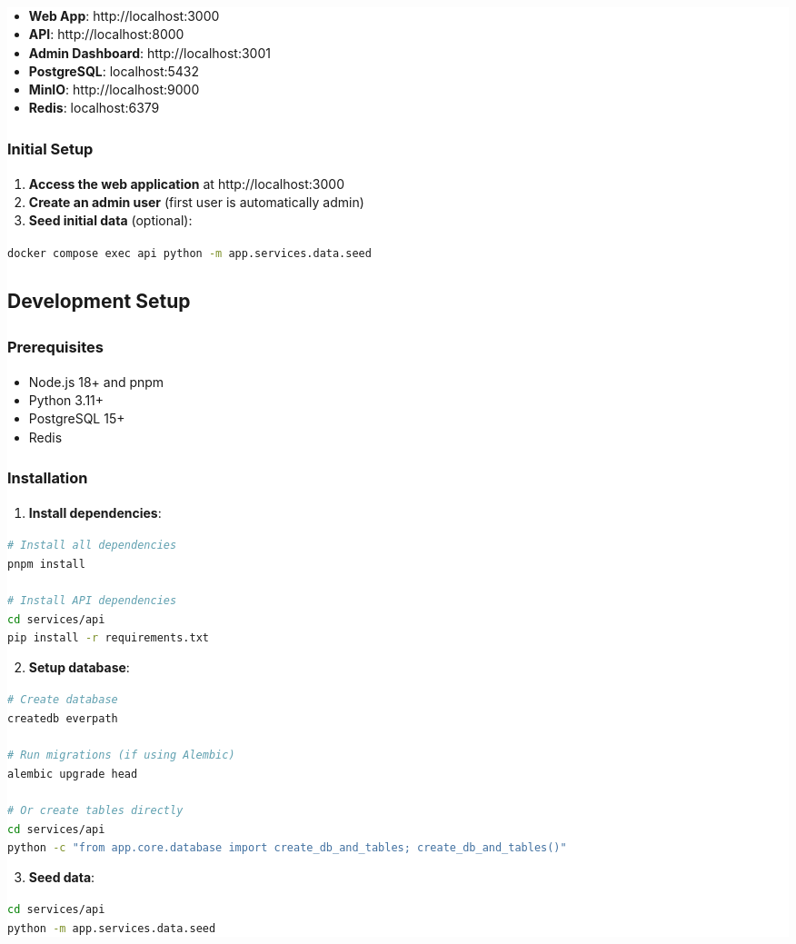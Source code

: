 - **Web App**: http://localhost:3000
- **API**: http://localhost:8000
- **Admin Dashboard**: http://localhost:3001
- **PostgreSQL**: localhost:5432
- **MinIO**: http://localhost:9000
- **Redis**: localhost:6379

### Initial Setup

1. **Access the web application** at http://localhost:3000
2. **Create an admin user** (first user is automatically admin)
3. **Seed initial data** (optional):
```bash
docker compose exec api python -m app.services.data.seed
```

## Development Setup

### Prerequisites
- Node.js 18+ and pnpm
- Python 3.11+
- PostgreSQL 15+
- Redis

### Installation

1. **Install dependencies**:
```bash
# Install all dependencies
pnpm install

# Install API dependencies
cd services/api
pip install -r requirements.txt
```

2. **Setup database**:
```bash
# Create database
createdb everpath

# Run migrations (if using Alembic)
alembic upgrade head

# Or create tables directly
cd services/api
python -c "from app.core.database import create_db_and_tables; create_db_and_tables()"
```

3. **Seed data**:
```bash
cd services/api
python -m app.services.data.seed
```
